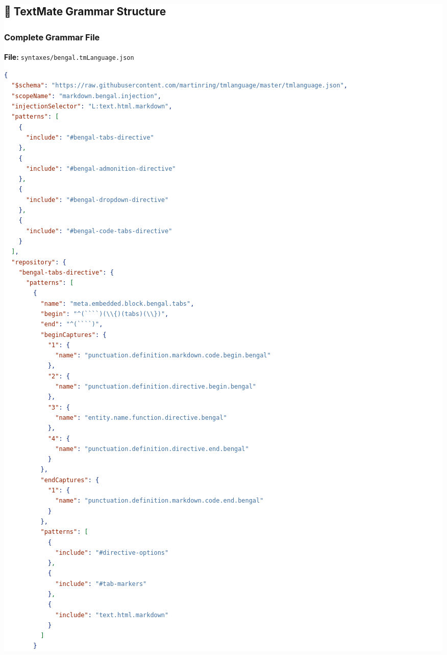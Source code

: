 
## 🎨 TextMate Grammar Structure

### Complete Grammar File

**File:** `syntaxes/bengal.tmLanguage.json`

```json
{
  "$schema": "https://raw.githubusercontent.com/martinring/tmlanguage/master/tmlanguage.json",
  "scopeName": "markdown.bengal.injection",
  "injectionSelector": "L:text.html.markdown",
  "patterns": [
    {
      "include": "#bengal-tabs-directive"
    },
    {
      "include": "#bengal-admonition-directive"
    },
    {
      "include": "#bengal-dropdown-directive"
    },
    {
      "include": "#bengal-code-tabs-directive"
    }
  ],
  "repository": {
    "bengal-tabs-directive": {
      "patterns": [
        {
          "name": "meta.embedded.block.bengal.tabs",
          "begin": "^(````)(\\{)(tabs)(\\})",
          "end": "^(````)",
          "beginCaptures": {
            "1": {
              "name": "punctuation.definition.markdown.code.begin.bengal"
            },
            "2": {
              "name": "punctuation.definition.directive.begin.bengal"
            },
            "3": {
              "name": "entity.name.function.directive.bengal"
            },
            "4": {
              "name": "punctuation.definition.directive.end.bengal"
            }
          },
          "endCaptures": {
            "1": {
              "name": "punctuation.definition.markdown.code.end.bengal"
            }
          },
          "patterns": [
            {
              "include": "#directive-options"
            },
            {
              "include": "#tab-markers"
            },
            {
              "include": "text.html.markdown"
            }
          ]
        }
```